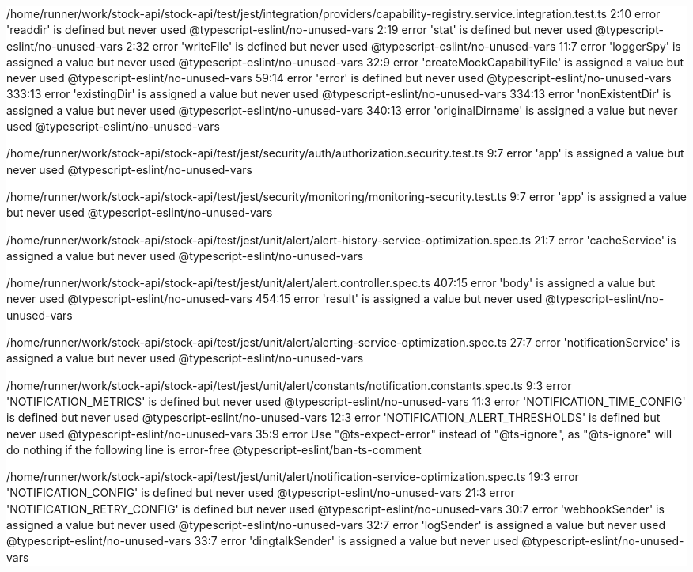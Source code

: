 /home/runner/work/stock-api/stock-api/test/jest/integration/providers/capability-registry.service.integration.test.ts
    2:10  error  'readdir' is defined but never used                            @typescript-eslint/no-unused-vars
    2:19  error  'stat' is defined but never used                               @typescript-eslint/no-unused-vars
    2:32  error  'writeFile' is defined but never used                          @typescript-eslint/no-unused-vars
   11:7   error  'loggerSpy' is assigned a value but never used                 @typescript-eslint/no-unused-vars
   32:9   error  'createMockCapabilityFile' is assigned a value but never used  @typescript-eslint/no-unused-vars
   59:14  error  'error' is defined but never used                              @typescript-eslint/no-unused-vars
  333:13  error  'existingDir' is assigned a value but never used               @typescript-eslint/no-unused-vars
  334:13  error  'nonExistentDir' is assigned a value but never used            @typescript-eslint/no-unused-vars
  340:13  error  'originalDirname' is assigned a value but never used           @typescript-eslint/no-unused-vars

/home/runner/work/stock-api/stock-api/test/jest/security/auth/authorization.security.test.ts
  9:7  error  'app' is assigned a value but never used  @typescript-eslint/no-unused-vars

/home/runner/work/stock-api/stock-api/test/jest/security/monitoring/monitoring-security.test.ts
  9:7  error  'app' is assigned a value but never used  @typescript-eslint/no-unused-vars

/home/runner/work/stock-api/stock-api/test/jest/unit/alert/alert-history-service-optimization.spec.ts
  21:7  error  'cacheService' is assigned a value but never used  @typescript-eslint/no-unused-vars

/home/runner/work/stock-api/stock-api/test/jest/unit/alert/alert.controller.spec.ts
  407:15  error  'body' is assigned a value but never used    @typescript-eslint/no-unused-vars
  454:15  error  'result' is assigned a value but never used  @typescript-eslint/no-unused-vars

/home/runner/work/stock-api/stock-api/test/jest/unit/alert/alerting-service-optimization.spec.ts
  27:7  error  'notificationService' is assigned a value but never used  @typescript-eslint/no-unused-vars

/home/runner/work/stock-api/stock-api/test/jest/unit/alert/constants/notification.constants.spec.ts
   9:3  error  'NOTIFICATION_METRICS' is defined but never used                                                                     @typescript-eslint/no-unused-vars
  11:3  error  'NOTIFICATION_TIME_CONFIG' is defined but never used                                                                 @typescript-eslint/no-unused-vars
  12:3  error  'NOTIFICATION_ALERT_THRESHOLDS' is defined but never used                                                            @typescript-eslint/no-unused-vars
  35:9  error  Use "@ts-expect-error" instead of "@ts-ignore", as "@ts-ignore" will do nothing if the following line is error-free  @typescript-eslint/ban-ts-comment

/home/runner/work/stock-api/stock-api/test/jest/unit/alert/notification-service-optimization.spec.ts
  19:3  error  'NOTIFICATION_CONFIG' is defined but never used        @typescript-eslint/no-unused-vars
  21:3  error  'NOTIFICATION_RETRY_CONFIG' is defined but never used  @typescript-eslint/no-unused-vars
  30:7  error  'webhookSender' is assigned a value but never used     @typescript-eslint/no-unused-vars
  32:7  error  'logSender' is assigned a value but never used         @typescript-eslint/no-unused-vars
  33:7  error  'dingtalkSender' is assigned a value but never used    @typescript-eslint/no-unused-vars
